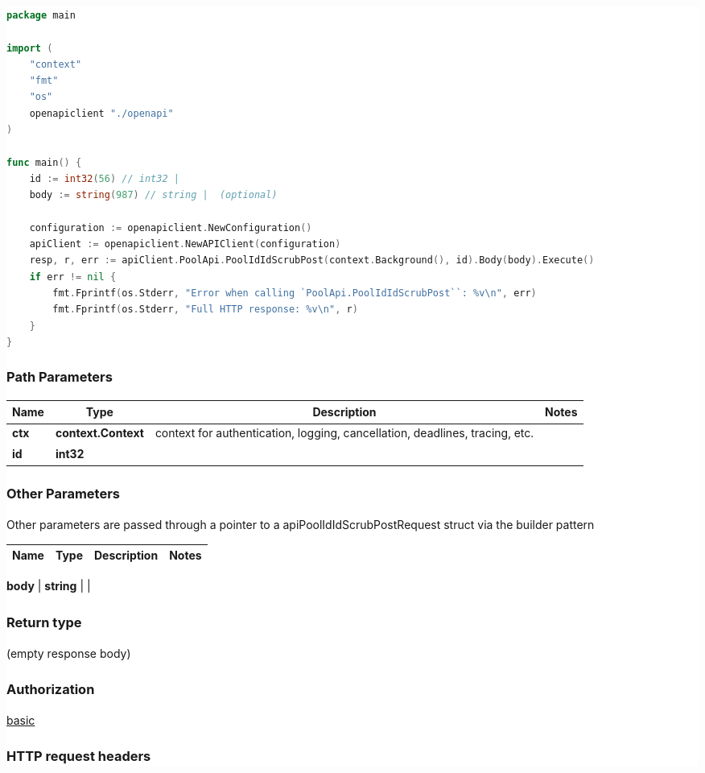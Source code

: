 ```go
package main

import (
    "context"
    "fmt"
    "os"
    openapiclient "./openapi"
)

func main() {
    id := int32(56) // int32 | 
    body := string(987) // string |  (optional)

    configuration := openapiclient.NewConfiguration()
    apiClient := openapiclient.NewAPIClient(configuration)
    resp, r, err := apiClient.PoolApi.PoolIdIdScrubPost(context.Background(), id).Body(body).Execute()
    if err != nil {
        fmt.Fprintf(os.Stderr, "Error when calling `PoolApi.PoolIdIdScrubPost``: %v\n", err)
        fmt.Fprintf(os.Stderr, "Full HTTP response: %v\n", r)
    }
}
```

### Path Parameters


Name | Type | Description  | Notes
------------- | ------------- | ------------- | -------------
**ctx** | **context.Context** | context for authentication, logging, cancellation, deadlines, tracing, etc.
**id** | **int32** |  | 

### Other Parameters

Other parameters are passed through a pointer to a apiPoolIdIdScrubPostRequest struct via the builder pattern


Name | Type | Description  | Notes
------------- | ------------- | ------------- | -------------

 **body** | **string** |  | 

### Return type

 (empty response body)

### Authorization

[basic](../README.md#basic)

### HTTP request headers
